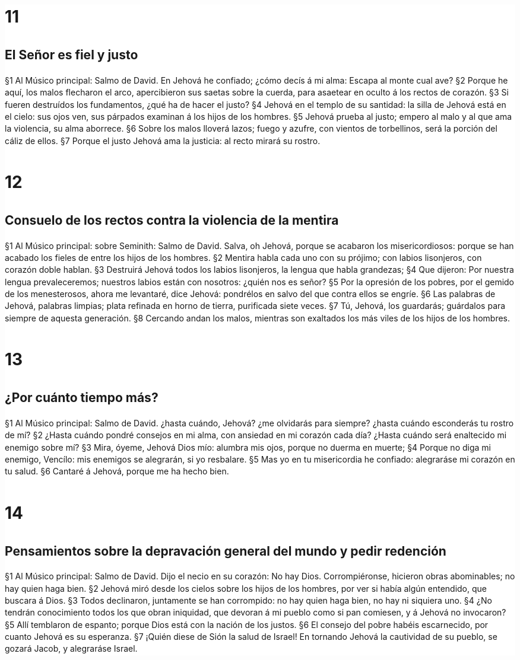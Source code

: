 # 11 
## El Señor es fiel y justo
§1 Al Músico principal: Salmo de David. En Jehová he confiado; ¿cómo decís á mi alma: Escapa al monte cual ave? §2 Porque he aquí, los malos flecharon el arco, apercibieron sus saetas sobre la cuerda, para asaetear en oculto á los rectos de corazón. §3 Si fueren destruídos los fundamentos, ¿qué ha de hacer el justo? §4 Jehová en el templo de su santidad: la silla de Jehová está en el cielo: sus ojos ven, sus párpados examinan á los hijos de los hombres. §5 Jehová prueba al justo; empero al malo y al que ama la violencia, su alma aborrece. §6 Sobre los malos lloverá lazos; fuego y azufre, con vientos de torbellinos, será la porción del cáliz de ellos. §7 Porque el justo Jehová ama la justicia: al recto mirará su rostro. 

# 12 
## Consuelo de los rectos contra la violencia de la mentira
§1 Al Músico principal: sobre Seminith: Salmo de David. Salva, oh Jehová, porque se acabaron los misericordiosos: porque se han acabado los fieles de entre los hijos de los hombres. §2 Mentira habla cada uno con su prójimo; con labios lisonjeros, con corazón doble hablan. §3 Destruirá Jehová todos los labios lisonjeros, la lengua que habla grandezas; §4 Que dijeron: Por nuestra lengua prevaleceremos; nuestros labios están con nosotros: ¿quién nos es señor? §5 Por la opresión de los pobres, por el gemido de los menesterosos, ahora me levantaré, dice Jehová: pondrélos en salvo del que contra ellos se engríe. §6 Las palabras de Jehová, palabras limpias; plata refinada en horno de tierra, purificada siete veces. §7 Tú, Jehová, los guardarás; guárdalos para siempre de aquesta generación. §8 Cercando andan los malos, mientras son exaltados los más viles de los hijos de los hombres. 

# 13 
## ¿Por cuánto tiempo más?
§1 Al Músico principal: Salmo de David. ¿hasta cuándo, Jehová? ¿me olvidarás para siempre? ¿hasta cuándo esconderás tu rostro de mí? §2 ¿Hasta cuándo pondré consejos en mi alma, con ansiedad en mi corazón cada día? ¿Hasta cuándo será enaltecido mi enemigo sobre mí? §3 Mira, óyeme, Jehová Dios mío: alumbra mis ojos, porque no duerma en muerte; §4 Porque no diga mi enemigo, Vencílo: mis enemigos se alegrarán, si yo resbalare. §5 Mas yo en tu misericordia he confiado: alegraráse mi corazón en tu salud. §6 Cantaré á Jehová, porque me ha hecho bien. 

# 14 
## Pensamientos sobre la depravación general del mundo y pedir redención
§1 Al Músico principal: Salmo de David. Dijo el necio en su corazón: No hay Dios. Corrompiéronse, hicieron obras abominables; no hay quien haga bien. §2 Jehová miró desde los cielos sobre los hijos de los hombres, por ver si había algún entendido, que buscara á Dios. §3 Todos declinaron, juntamente se han corrompido: no hay quien haga bien, no hay ni siquiera uno. §4 ¿No tendrán conocimiento todos los que obran iniquidad, que devoran á mi pueblo como si pan comiesen, y á Jehová no invocaron? §5 Allí temblaron de espanto; porque Dios está con la nación de los justos. §6 El consejo del pobre habéis escarnecido, por cuanto Jehová es su esperanza. §7 ¡Quién diese de Sión la salud de Israel! En tornando Jehová la cautividad de su pueblo, se gozará Jacob, y alegraráse Israel. 
